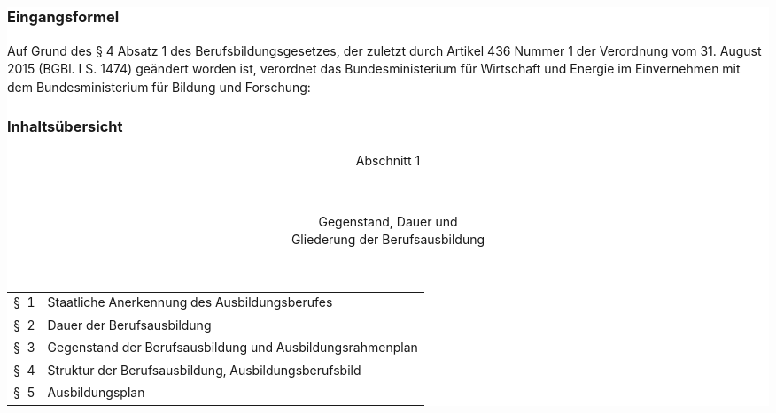### Eingangsformel  

<div>

<div class="jnhtml">

<div>

<div class="jurAbsatz">

Auf Grund des § 4 Absatz 1 des Berufsbildungsgesetzes, der zuletzt durch
Artikel 436 Nummer 1 der Verordnung vom 31. August 2015 (BGBl. I S.
1474) geändert worden ist, verordnet das Bundesministerium für
Wirtschaft und Energie im Einvernehmen mit dem Bundesministerium für
Bildung und Forschung:

</div>

</div>

</div>

</div>

<span id="BJNR026800020BJNE000200000.html"></span>

### Inhaltsübersicht  

<div>

<div class="jnhtml">

<div>

<div>

<div class="S0" style="text-align:center;">

Abschnitt 1

</div>

<div class="jurAbsatz">

 

</div>

<div class="S0" style="text-align:center;">

Gegenstand, Dauer und  
Gliederung der Berufsausbildung

</div>

<div class="jurAbsatz">

 

</div>

|      |                                                           |
| :--- | :-------------------------------------------------------- |
| §  1 | Staatliche Anerkennung des Ausbildungsberufes             |
| §  2 | Dauer der Berufsausbildung                                |
| §  3 | Gegenstand der Berufsausbildung und Ausbildungsrahmenplan |
| §  4 | Struktur der Berufsausbildung, Ausbildungsberufsbild      |
| §  5 | Ausbildungsplan                                           |
